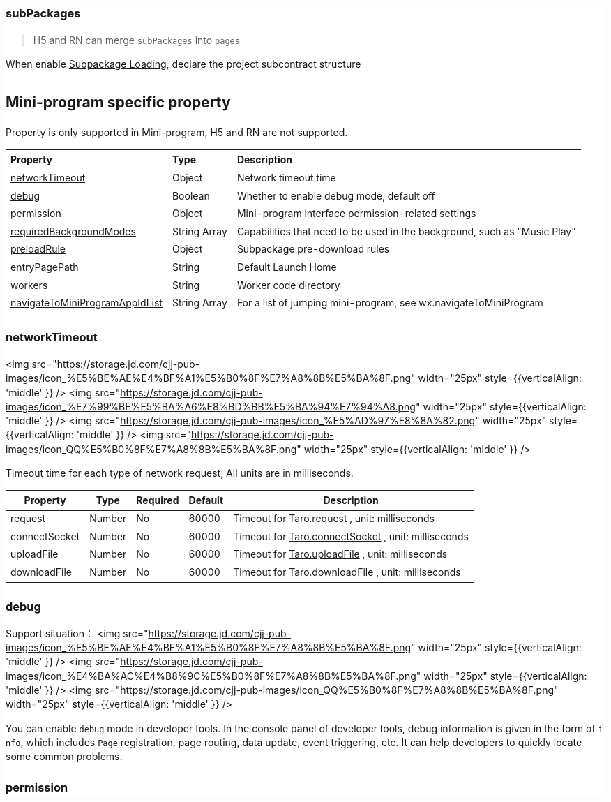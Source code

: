 ### subPackages

> H5 and RN can merge `subPackages` into `pages`

When enable [Subpackage Loading](https://developers.weixin.qq.com/miniprogram/dev/framework/subpackages.html), declare the project subcontract structure

## Mini-program specific property

Property is only supported in Mini-program, H5 and RN are not supported.

| Property                                                          | Type         | Description                                                               |
| :---------------------------------------------------------------- | :----------- | :------------------------------------------------------------------------ |
| [networkTimeout](#networktimeout)                                 | Object       | Network timeout time                                                      |
| [debug](#debug)                                                   | Boolean      | Whether to enable debug mode, default off                                 |
| [permission](#permission)                                         | Object       | Mini-program interface permission-related settings                        |
| [requiredBackgroundModes](#requiredbackgroundmodes)               | String Array | Capabilities that need to be used in the background, such as "Music Play" |
| [preloadRule](#preloadrule)                                       | Object       | Subpackage pre-download rules                                             |
| [entryPagePath](#entrypagepath)                                   | String       | Default Launch Home                                                       |
| [workers](#workers)                                               | String       | Worker code directory                                                     |
| [navigateToMiniProgramAppIdList](#navigatetominiprogramappidlist) | String Array | For a list of jumping mini-program, see wx.navigateToMiniProgram          |

### networkTimeout

<img src="https://storage.jd.com/cjj-pub-images/icon_%E5%BE%AE%E4%BF%A1%E5%B0%8F%E7%A8%8B%E5%BA%8F.png" width="25px" style={{verticalAlign: 'middle' }} /> <img src="https://storage.jd.com/cjj-pub-images/icon_%E7%99%BE%E5%BA%A6%E8%BD%BB%E5%BA%94%E7%94%A8.png" width="25px" style={{verticalAlign: 'middle' }} /> <img src="https://storage.jd.com/cjj-pub-images/icon_%E5%AD%97%E8%8A%82.png" width="25px" style={{verticalAlign: 'middle' }} /> <img src="https://storage.jd.com/cjj-pub-images/icon_QQ%E5%B0%8F%E7%A8%8B%E5%BA%8F.png" width="25px" style={{verticalAlign: 'middle' }} />

Timeout time for each type of network request, All units are in milliseconds.

| Property      | Type   | Required | Default | Description                                                                                      |
| ------------- | ------ | -------- | ------- | ------------------------------------------------------------------------------------------------ |
| request       | Number | No       | 60000   | Timeout for [Taro.request](./apis/network/request/request.md) , unit: milliseconds               |
| connectSocket | Number | No       | 60000   | Timeout for [Taro.connectSocket](./apis/network/webSocket/connectSocket.md) , unit: milliseconds |
| uploadFile    | Number | No       | 60000   | Timeout for [Taro.uploadFile](./apis/network/upload/uploadFile.md) , unit: milliseconds          |
| downloadFile  | Number | No       | 60000   | Timeout for [Taro.downloadFile](./apis/network/download/downloadFile.md) , unit: milliseconds    |

### debug

Support situation： <img src="https://storage.jd.com/cjj-pub-images/icon_%E5%BE%AE%E4%BF%A1%E5%B0%8F%E7%A8%8B%E5%BA%8F.png" width="25px" style={{verticalAlign: 'middle' }} /> <img src="https://storage.jd.com/cjj-pub-images/icon_%E4%BA%AC%E4%B8%9C%E5%B0%8F%E7%A8%8B%E5%BA%8F.png" width="25px" style={{verticalAlign: 'middle' }} /> <img src="https://storage.jd.com/cjj-pub-images/icon_QQ%E5%B0%8F%E7%A8%8B%E5%BA%8F.png" width="25px" style={{verticalAlign: 'middle' }} />

You can enable `debug` mode in developer tools. In the console panel of developer tools, debug information is given in the form of `info`, which includes `Page` registration, page routing, data update, event triggering, etc. It can help developers to quickly locate some common problems.

### permission
